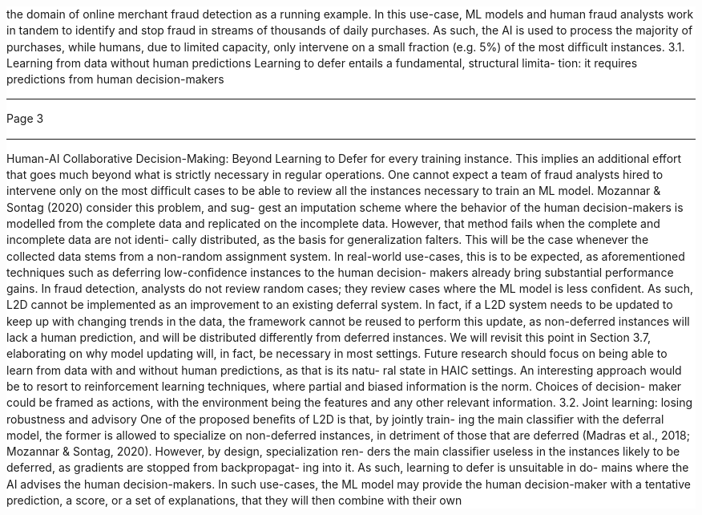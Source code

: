 the domain of online merchant fraud detection as a running
example. In this use-case, ML models and human fraud
analysts work in tandem to identify and stop fraud in streams
of thousands of daily purchases. As such, the AI is used
to process the majority of purchases, while humans, due
to limited capacity, only intervene on a small fraction (e.g.
5%) of the most difﬁcult instances.
3.1. Learning from data without human predictions
Learning to defer entails a fundamental, structural limita-
tion: it requires predictions from human decision-makers


---

Page 3

---

Human-AI Collaborative Decision-Making: Beyond Learning to Defer
for every training instance. This implies an additional effort
that goes much beyond what is strictly necessary in regular
operations. One cannot expect a team of fraud analysts hired
to intervene only on the most difﬁcult cases to be able to
review all the instances necessary to train an ML model.
Mozannar & Sontag (2020) consider this problem, and sug-
gest an imputation scheme where the behavior of the human
decision-makers is modelled from the complete data and
replicated on the incomplete data. However, that method
fails when the complete and incomplete data are not identi-
cally distributed, as the basis for generalization falters. This
will be the case whenever the collected data stems from a
non-random assignment system. In real-world use-cases,
this is to be expected, as aforementioned techniques such as
deferring low-conﬁdence instances to the human decision-
makers already bring substantial performance gains. In
fraud detection, analysts do not review random cases; they
review cases where the ML model is less conﬁdent.
As such, L2D cannot be implemented as an improvement to
an existing deferral system. In fact, if a L2D system needs
to be updated to keep up with changing trends in the data,
the framework cannot be reused to perform this update, as
non-deferred instances will lack a human prediction, and
will be distributed differently from deferred instances. We
will revisit this point in Section 3.7, elaborating on why
model updating will, in fact, be necessary in most settings.
Future research should focus on being able to learn from
data with and without human predictions, as that is its natu-
ral state in HAIC settings. An interesting approach would be
to resort to reinforcement learning techniques, where partial
and biased information is the norm. Choices of decision-
maker could be framed as actions, with the environment
being the features and any other relevant information.
3.2. Joint learning: losing robustness and advisory
One of the proposed beneﬁts of L2D is that, by jointly train-
ing the main classiﬁer with the deferral model, the former is
allowed to specialize on non-deferred instances, in detriment
of those that are deferred (Madras et al., 2018; Mozannar
& Sontag, 2020). However, by design, specialization ren-
ders the main classiﬁer useless in the instances likely to
be deferred, as gradients are stopped from backpropagat-
ing into it. As such, learning to defer is unsuitable in do-
mains where the AI advises the human decision-makers.
In such use-cases, the ML model may provide the human
decision-maker with a tentative prediction, a score, or a set
of explanations, that they will then combine with their own